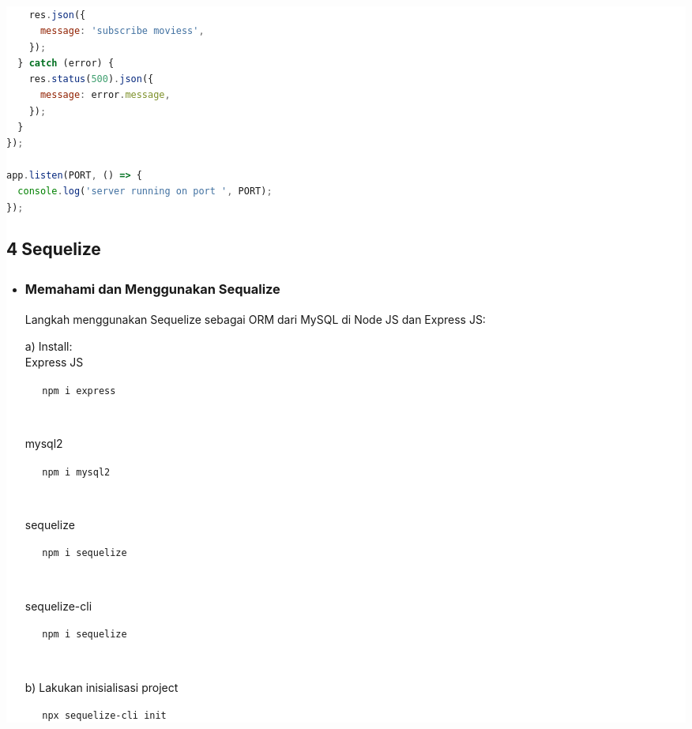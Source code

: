   ```js
      res.json({
        message: 'subscribe moviess',
      });
    } catch (error) {
      res.status(500).json({
        message: error.message,
      });
    }
  });

  app.listen(PORT, () => {
    console.log('server running on port ', PORT);
  });
  ```

## 4 Sequelize

- ### Memahami dan Menggunakan Sequalize

  Langkah menggunakan Sequelize sebagai ORM dari MySQL di Node JS dan Express JS:<br/>

  a) Install: <br/>
  Express JS <br/>

  ```bash
     npm i express
  ```

     <br/>
     
     mysql2 <br/>
     
     ```bash
        npm i mysql2
     ```
     
     <br/>
     
     sequelize <br/>
     
     ```bash
        npm i sequelize
     ```
     
     <br/>
     
     sequelize-cli <br/>
     
     ```bash
        npm i sequelize
     ```
     
     <br/>
     
  b) Lakukan inisialisasi project <br/>

  ```bash
     npx sequelize-cli init
  ```
